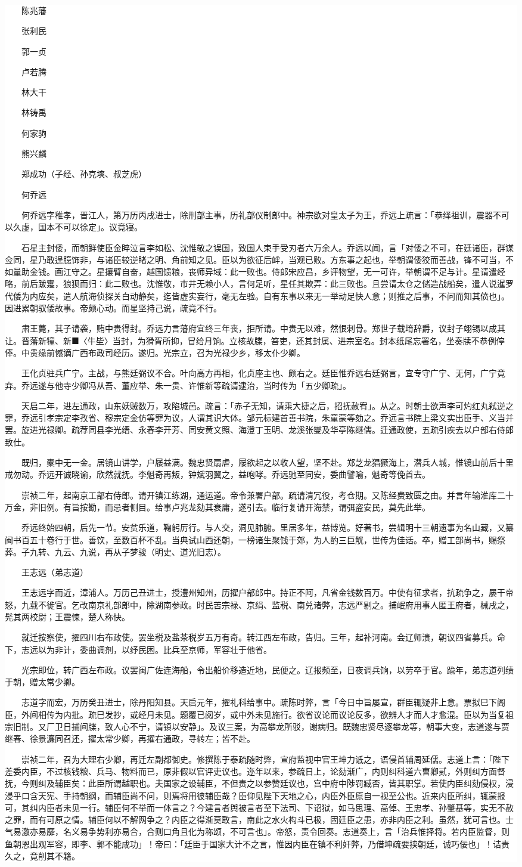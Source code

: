 　　陈兆藩

　　张利民

　　郭一贞

　　卢若腾

　　林大干

　　林铸禹

　　何家驹

　　熊兴麟

　　郑成功（子经、孙克塽、叔芝虎）

　　何乔远

　　何乔远字稚孝，晋江人，第万历丙戌进士，除刑部主事，历礼部仪制郎中。神宗欲对皇太子为王，乔远上疏言：「恭绎祖训，震器不可以久虚，国本不可以徐定」。议竟寝。

　　石星主封倭，而朝鲜使臣金睟泣言李如松、沈惟敬之误国，致国人束手受刃者六万余人。乔远以闻，言「对倭之不可，在廷诸臣，群谋佥同，星乃敢逞臆饰非，与诸臣较逆睹之明、角前知之见。臣以为欲征后衅，当观已败。方东事之起也，举朝谓倭狡而善战，锋不可当，不如量助金钱。画江守之。星攘臂自奋，越国馈粮，丧师异域：此一败也。侍郎宋应昌，乡评物望，无一可许，举朝谓不足与计。星请遣经略，前后跋疐，狼狈而归：此二败也。沈惟敬，市井无赖小人，言何足听，星任其欺弄：此三败也。且尝请太仓之储造战船矣，遣人说暹罗代倭为内应矣，遣人航海侦探关白动静矣，迄皆虚实妄行，毫无左验。自有东事以来无一举动足快人意；则推之后事，不问而知其偾也」。因进累朝驭倭故事。帝颇心动。而星坚持己说，疏竟不行。

　　肃王薨，其子请袭，贿中贵得封。乔远力言藩府宜终三年丧，拒所请。中贵无以难，然恨刺骨。郑世子载堉辞爵，议封子翊锡以成其让。晋藩新犝、新■〈牛坒〉当封，为猾胥所抑，冒给月饷。立核故牒，笞吏，还其封属、进宗室名。封本纸尾忘署名，坐奏牍不恭例停俸。中贵缘前憾谪广西布政司经历。遂归。光宗立，召为光禄少乡，移太仆少卿。

　　王化贞驻兵广宁。主战，与熊廷弼议不合。叶向高方再相，化贞座主也、颇右之。廷臣惟乔远右廷弼言，宜专守广宁、无何，广宁竟弃。乔远遂与他寺少卿冯从吾、董应举、朱一贵、许惟新等疏请逮治，当时传为「五少卿疏」。

　　天启二年，进左通政，山东妖贼数万，攻陷城邑。疏言：「赤子无知，请乘大捷之后，招抚赦宥」。从之。时朝士欲声李可灼红丸弒逆之罪，乔远引孝宗定李孜省、穆宗定金仿等罪为议，人谓其识大体。邹元标建首善书院，朱童蒙等劾之。乔远言书院上梁文实出臣手、义当并罢。旋进光禄卿。疏荐同县李光缙、永春李开芳、同安黄文照、海澄丁玉明、龙溪张燮及华亭陈继儒。迁通政使，五疏引疾去以户部右侍郎致仕。

　　既归，橐中无一金。居镜山讲学，户屦益满。魏忠贤扇虐，屦欲起之以收人望，坚不赴。郑芝龙猖獗海上，潜兵人城，惟镜山前后十里戒勿动。乔远开诚晓谕，欣然就抚。李魁奇再叛，钟斌羽翼之，益咆哮。乔远驰至同安，委曲譬喻，魁奇等俛首去。

　　崇祯二年，起南京工部右侍郎。请开镇江练湖，通运道。帝令兼署户部。疏请清冗役，考仓期。又陈经费致匮之由。并言年输淮库二十万金，非旧例。有旨按勘，而忌者侧目。给事卢兆龙劾其衰庸，遂引去。临行复请开海禁，谓弭盗安民，莫先此举。

　　乔远终始四朝，后先一节。安贫乐道，鞠躬厉行。与人交，洞见肺腑。里居多年，益博览。好著书，尝辑明十三朝遗事为名山藏，又纂闽书百五十卷行于世。善饮，至数百杯不乱。当典试山西还朝，一榜诸生聚饯于郊，为人酌三巨觥，世传为佳话。卒，赠工部尚书，赐祭葬。子九转、九云、九说，再从子梦骏（明史、道光旧志）。

　　王志远（弟志道）

　　王志远字而近，漳浦人。万历己丑进士，授澧州知州，历擢户部郎中。持正不阿，凡省金钱数百万。中使有征求者，抗疏争之，屡干帝怒，九载不徙官。乞改南京礼部郎中，除湖南参政。时民苦宗禄、京绢、监税、南兑诸弊，志远严剔之。捕岷府用事人匿王府者，械戌之，髡其两校尉；王震悚，楚人称快。

　　就迁按察使，擢四川右布政使。罢坐税及盐茶税岁五万有奇。转江西左布政，告归。三年，起补河南。会辽师溃，朝议四省募兵。命下，志远以为非计，委曲调剂，以纾民困。比兵至京师，军容壮于他省。

　　光宗即位，转广西左布政。议罢闽广佐连海船，令出船价移造近地，民便之。辽报频至，日夜调兵饷，以劳卒于官。踰年，弟志道列绩于朝，赠太常少卿。

　　志道字而宏，万历癸丑进士，除丹阳知县。天启元年，擢礼科给事中。疏陈时弊，言「今日中旨屡宣，群臣辄疑非上意。票拟巳下阁臣，外间相传为内批。疏巳发抄，或经月未见。题覆已阅岁，或中外未见施行。欲省议论而议论反多，欲辨人才而人才愈混。臣以为当复祖宗旧制。又厂卫日捕间牒，致人心不宁，请镇以安静」。及议三案，为高攀龙所驳，谢病归。既魏忠贤尽逐攀龙等，朝事大变，志道遂与贾继春、徐景濂同召还，擢太常少卿，再擢右通政，寻转左；皆不赴。

　　崇祯二年，召为大理右少卿，再迁左副都御史。修撰陈于泰疏随时弊，宣府监视中官王坤力诋之，语侵首辅周延儒。志道上言：「陛下差委内臣，不过核钱粮、兵马、物料而已，原非假以官评吏议也。迩年以来，参疏日上，论劾渐广，内则纠科道六曹卿贰，外则纠方面督抚，今则纠及辅臣矣：此臣所谓越职也。夫国家之设辅臣，不但责之以参赞廷议也，宫中府中陟罚臧否，皆其职掌。若使内臣纠劾侵权，浸浸乎口含天宪、手持朝纲，而辅臣尚不问，则焉将用彼辅臣哉？臣仰见陛下天地之心，内臣外臣原自一视至公也。近来内臣所纠，辄蒙报可，其纠内臣者未见一行。辅臣何不举而一体言之？今建言者舆被言者至下法司、下诏狱，如马思理、高倬、王忠孝、孙肇基等，实无不赦之罪，而有可原之情。辅臣何以不解网争之？内臣之得渐莫敢言，南此之水火构斗已极，固廷臣之患，亦非内臣之利。虽然，犹可言也。士气易激亦易靡，名义易争势利亦易合，合则口角且化为称颂，不可言也」。帝怒，责令回奏。志道奏上，言「治兵惟择将。若内臣监督，则鱼朝恩出观军容，即李、郭不能成功」！帝曰：「廷臣于国家大计不之言，惟因内臣在镇不利奸弊，乃借坤疏要挟朝廷，诚巧佞也」！诘责久之，竟削其不籍。

